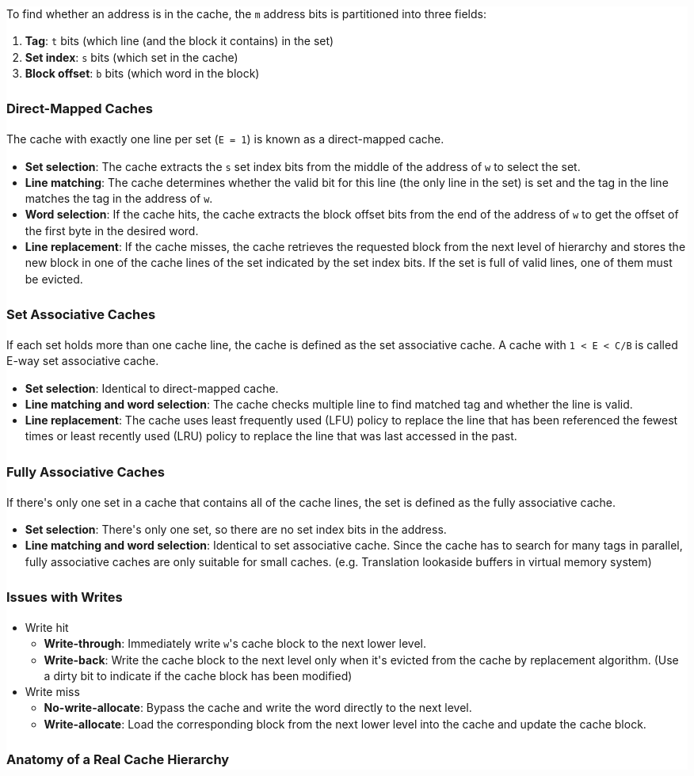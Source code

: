To find whether an address is in the cache, the `m` address bits is partitioned into three fields:

1. **Tag**: `t` bits (which line (and the block it contains) in the set)
2. **Set index**: `s` bits (which set in the cache)
3. **Block offset**: `b` bits (which word in the block)

### Direct-Mapped Caches

The cache with exactly one line per set (`E = 1`) is known as a direct-mapped cache.

- **Set selection**: The cache extracts the `s` set index bits from the middle of the address of `w` to select the set.
- **Line matching**: The cache determines whether the valid bit for this line (the only line in the set) is set and the tag in the line matches the tag in the address of `w`.
- **Word selection**: If the cache hits, the cache extracts the block offset bits from the end of the address of `w` to get the offset of the first byte in the desired word.
- **Line replacement**: If the cache misses, the cache retrieves the requested block from the next level of hierarchy and stores the new block in one of the cache lines of the set indicated by the set index bits. If the set is full of valid lines, one of them must be evicted.

### Set Associative Caches

If each set holds more than one cache line, the cache is defined as the set associative cache. A cache with `1 < E < C/B` is called E-way set associative cache.

- **Set selection**: Identical to direct-mapped cache.
- **Line matching and word selection**: The cache checks multiple line to find matched tag and whether the line is valid.
- **Line replacement**: The cache uses least frequently used (LFU) policy to replace the line that has been referenced the fewest times or least recently used (LRU) policy to replace the line that was last accessed in the past.

### Fully Associative Caches

If there's only one set in a cache that contains all of the cache lines, the set is defined as the fully associative cache.

- **Set selection**: There's only one set, so there are no set index bits in the address.
- **Line matching and word selection**: Identical to set associative cache. Since the cache has to search for many tags in parallel, fully associative caches are only suitable for small caches. (e.g. Translation lookaside buffers in virtual memory system)

### Issues with Writes

- Write hit
  - **Write-through**: Immediately write `w`'s cache block to the next lower level.
  - **Write-back**: Write the cache block to the next level only when it's evicted from the cache by replacement algorithm. (Use a dirty bit to indicate if the cache block has been modified)
- Write miss
  - **No-write-allocate**: Bypass the cache and write the word directly to the next level.
  - **Write-allocate**: Load the corresponding block from the next lower level into the cache and update the cache block.

### Anatomy of a Real Cache Hierarchy
